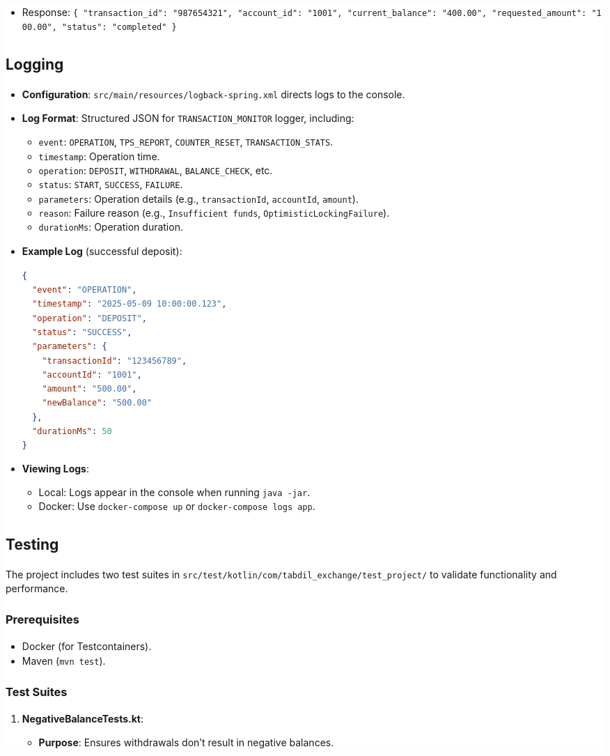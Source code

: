   - Response: `{ "transaction_id": "987654321", "account_id": "1001", "current_balance": "400.00", "requested_amount": "100.00", "status": "completed" }`

## Logging

- **Configuration**: `src/main/resources/logback-spring.xml` directs logs to the console.

- **Log Format**: Structured JSON for `TRANSACTION_MONITOR` logger, including:

  - `event`: `OPERATION`, `TPS_REPORT`, `COUNTER_RESET`, `TRANSACTION_STATS`.
  - `timestamp`: Operation time.
  - `operation`: `DEPOSIT`, `WITHDRAWAL`, `BALANCE_CHECK`, etc.
  - `status`: `START`, `SUCCESS`, `FAILURE`.
  - `parameters`: Operation details (e.g., `transactionId`, `accountId`, `amount`).
  - `reason`: Failure reason (e.g., `Insufficient funds`, `OptimisticLockingFailure`).
  - `durationMs`: Operation duration.

- **Example Log** (successful deposit):

  ```json
  {
    "event": "OPERATION",
    "timestamp": "2025-05-09 10:00:00.123",
    "operation": "DEPOSIT",
    "status": "SUCCESS",
    "parameters": {
      "transactionId": "123456789",
      "accountId": "1001",
      "amount": "500.00",
      "newBalance": "500.00"
    },
    "durationMs": 50
  }
  ```

- **Viewing Logs**:

  - Local: Logs appear in the console when running `java -jar`.
  - Docker: Use `docker-compose up` or `docker-compose logs app`.

## Testing

The project includes two test suites in `src/test/kotlin/com/tabdil_exchange/test_project/` to validate functionality and performance.

### Prerequisites

- Docker (for Testcontainers).
- Maven (`mvn test`).

### Test Suites

1. **NegativeBalanceTests.kt**:

   - **Purpose**: Ensures withdrawals don’t result in negative balances.
